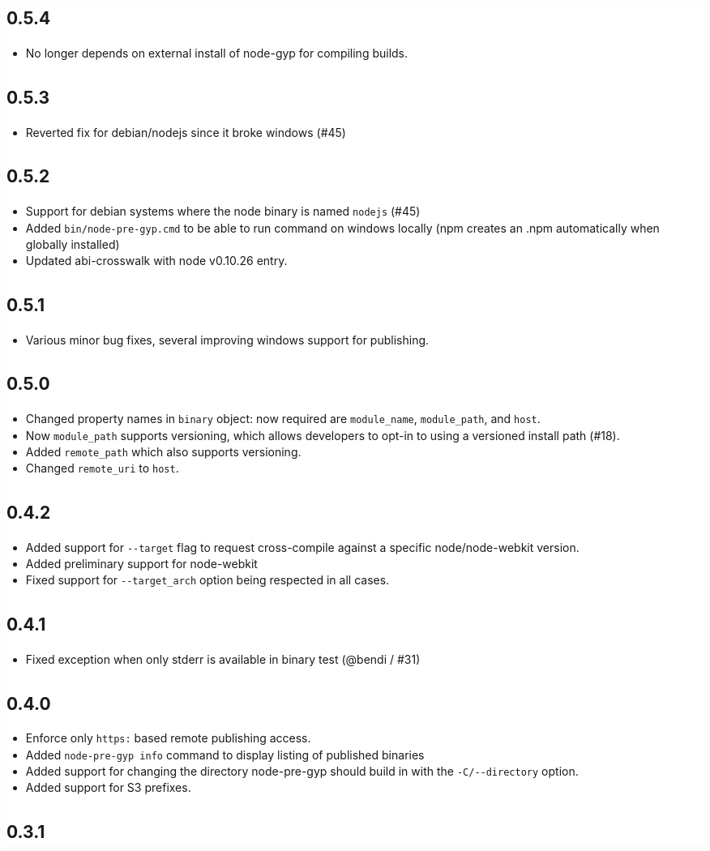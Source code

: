 ## 0.5.4

- No longer depends on external install of node-gyp for compiling builds.

## 0.5.3

- Reverted fix for debian/nodejs since it broke windows (#45)

## 0.5.2

- Support for debian systems where the node binary is named `nodejs` (#45)
- Added `bin/node-pre-gyp.cmd` to be able to run command on windows locally (npm creates an .npm automatically when
  globally installed)
- Updated abi-crosswalk with node v0.10.26 entry.

## 0.5.1

- Various minor bug fixes, several improving windows support for publishing.

## 0.5.0

- Changed property names in `binary` object: now required are `module_name`, `module_path`, and `host`.
- Now `module_path` supports versioning, which allows developers to opt-in to using a versioned install path (#18).
- Added `remote_path` which also supports versioning.
- Changed `remote_uri` to `host`.

## 0.4.2

- Added support for `--target` flag to request cross-compile against a specific node/node-webkit version.
- Added preliminary support for node-webkit
- Fixed support for `--target_arch` option being respected in all cases.

## 0.4.1

- Fixed exception when only stderr is available in binary test (@bendi / #31)

## 0.4.0

- Enforce only `https:` based remote publishing access.
- Added `node-pre-gyp info` command to display listing of published binaries
- Added support for changing the directory node-pre-gyp should build in with the `-C/--directory` option.
- Added support for S3 prefixes.

## 0.3.1
